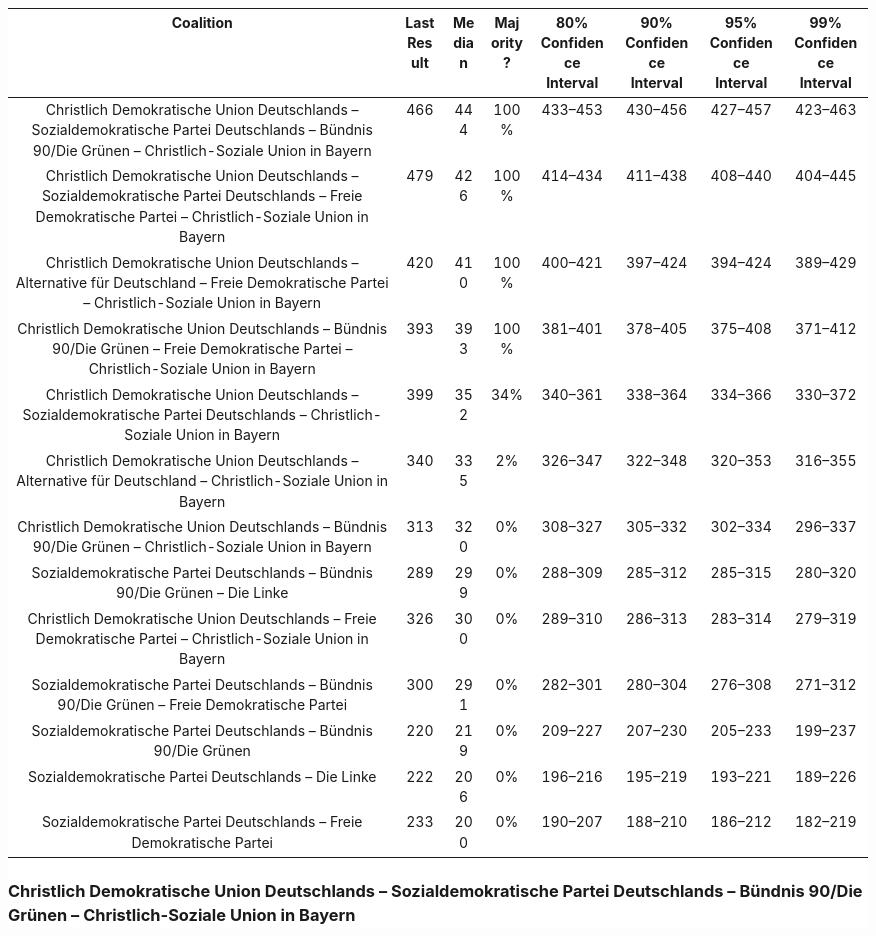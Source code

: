 | Coalition | Last Result | Median | Majority? | 80% Confidence Interval | 90% Confidence Interval | 95% Confidence Interval | 99% Confidence Interval |
|:---------:|:-----------:|:------:|:---------:|:-----------------------:|:-----------------------:|:-----------------------:|:-----------------------:|
| Christlich Demokratische Union Deutschlands – Sozialdemokratische Partei Deutschlands – Bündnis 90/Die Grünen – Christlich-Soziale Union in Bayern | 466 | 444 | 100% | 433–453 | 430–456 | 427–457 | 423–463 |
| Christlich Demokratische Union Deutschlands – Sozialdemokratische Partei Deutschlands – Freie Demokratische Partei – Christlich-Soziale Union in Bayern | 479 | 426 | 100% | 414–434 | 411–438 | 408–440 | 404–445 |
| Christlich Demokratische Union Deutschlands – Alternative für Deutschland – Freie Demokratische Partei – Christlich-Soziale Union in Bayern | 420 | 410 | 100% | 400–421 | 397–424 | 394–424 | 389–429 |
| Christlich Demokratische Union Deutschlands – Bündnis 90/Die Grünen – Freie Demokratische Partei – Christlich-Soziale Union in Bayern | 393 | 393 | 100% | 381–401 | 378–405 | 375–408 | 371–412 |
| Christlich Demokratische Union Deutschlands – Sozialdemokratische Partei Deutschlands – Christlich-Soziale Union in Bayern | 399 | 352 | 34% | 340–361 | 338–364 | 334–366 | 330–372 |
| Christlich Demokratische Union Deutschlands – Alternative für Deutschland – Christlich-Soziale Union in Bayern | 340 | 335 | 2% | 326–347 | 322–348 | 320–353 | 316–355 |
| Christlich Demokratische Union Deutschlands – Bündnis 90/Die Grünen – Christlich-Soziale Union in Bayern | 313 | 320 | 0% | 308–327 | 305–332 | 302–334 | 296–337 |
| Sozialdemokratische Partei Deutschlands – Bündnis 90/Die Grünen – Die Linke | 289 | 299 | 0% | 288–309 | 285–312 | 285–315 | 280–320 |
| Christlich Demokratische Union Deutschlands – Freie Demokratische Partei – Christlich-Soziale Union in Bayern | 326 | 300 | 0% | 289–310 | 286–313 | 283–314 | 279–319 |
| Sozialdemokratische Partei Deutschlands – Bündnis 90/Die Grünen – Freie Demokratische Partei | 300 | 291 | 0% | 282–301 | 280–304 | 276–308 | 271–312 |
| Sozialdemokratische Partei Deutschlands – Bündnis 90/Die Grünen | 220 | 219 | 0% | 209–227 | 207–230 | 205–233 | 199–237 |
| Sozialdemokratische Partei Deutschlands – Die Linke | 222 | 206 | 0% | 196–216 | 195–219 | 193–221 | 189–226 |
| Sozialdemokratische Partei Deutschlands – Freie Demokratische Partei | 233 | 200 | 0% | 190–207 | 188–210 | 186–212 | 182–219 |

### Christlich Demokratische Union Deutschlands – Sozialdemokratische Partei Deutschlands – Bündnis 90/Die Grünen – Christlich-Soziale Union in Bayern
